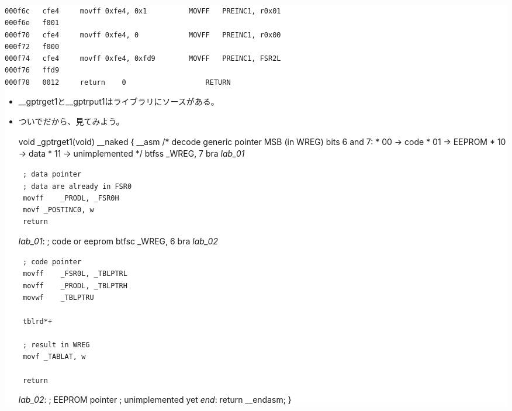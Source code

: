 	000f6c   cfe4     movff	0xfe4, 0x1         	MOVFF	PREINC1, r0x01
	000f6e   f001
	000f70   cfe4     movff	0xfe4, 0           	MOVFF	PREINC1, r0x00
	000f72   f000
	000f74   cfe4     movff	0xfe4, 0xfd9       	MOVFF	PREINC1, FSR2L
	000f76   ffd9
	000f78   0012     return	0                 	RETURN	
	                                           
- __gptrget1と__gptrput1はライブラリにソースがある。
- ついでだから、見てみよう。



	void _gptrget1(void) __naked
	{
	 __asm
	   /* decode generic pointer MSB (in WREG) bits 6 and 7:
	    * 00 -> code
	    * 01 -> EEPROM
	    * 10 -> data
	    * 11 -> unimplemented
	    */
	   btfss	_WREG, 7
	   bra		_lab_01_
	   
	   ; data pointer
	   ; data are already in FSR0
	   movff	_PRODL, _FSR0H    
	   movf	_POSTINC0, w
	   return
	  
	_lab_01_:
	   ; code or eeprom
	   btfsc	_WREG, 6
	   bra		_lab_02_
	   
	   ; code pointer
	   movff	_FSR0L, _TBLPTRL
	   movff	_PRODL, _TBLPTRH
	   movwf	_TBLPTRU
	   
	   tblrd*+
	   
	   ; result in WREG
	   movf	_TABLAT, w
	   
	   return 
	  
	_lab_02_:
	   ; EEPROM pointer
	   ; unimplemented yet
	_end_:
	 return
	 __endasm;
	}
